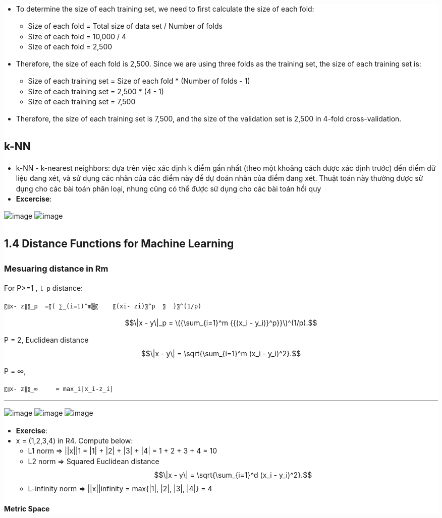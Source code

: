 - To determine the size of each training set, we need to first calculate the size of each fold:
    - Size of each fold = Total size of data set / Number of folds
    - Size of each fold = 10,000 / 4
    - Size of each fold = 2,500

- Therefore, the size of each fold is 2,500. Since we are using three folds as the training set, the size of each training set is:
    - Size of each training set = Size of each fold * (Number of folds - 1)
    - Size of each training set = 2,500 * (4 - 1)
    - Size of each training set = 7,500

- Therefore, the size of each training set is 7,500, and the size of the validation set is 2,500 in 4-fold cross-validation.
## k-NN
- k-NN - k-nearest neighbors: dựa trên việc xác định k điểm gần nhất (theo một khoảng cách được xác định trước) đến điểm dữ liệu đang xét, và sử dụng các nhãn của các điểm này để dự đoán nhãn của điểm đang xét. Thuật toán này thường được sử dụng cho các bài toán phân loại, nhưng cũng có thể được sử dụng cho các bài toán hồi quy
- **Excercise**:
<img width="700" alt="image" src="https://user-images.githubusercontent.com/89530538/231743942-7fa4d623-d750-4afd-ba38-4ece5e6f0cf9.png">
<img width="700" alt="image" src="https://user-images.githubusercontent.com/89530538/231747621-cc115035-fb8c-4017-9919-265017fe503a.png">


## 1.4 Distance Functions for Machine Learning
### Mesuaring distance in Rm 
For P>=1 , `l_p` distance:

    〖∥x- z∥〗_p  =〖( ∑_(i=1)^m▒〖    〖(xi- zi)〗^p  〗  )〗^(1/p)
$$\|x - y\|_p = \({\sum_{i=1}^m {{(x_i - y_i)}^p}}\)^(1/p).$$

P = 2, Euclidean distance 
$$\|x - y\| = \sqrt{\sum_{i=1}^m (x_i - y_i)^2}.$$

P = ∞,

    〖∥x- z∥〗_∞     = max_i⁡|x_i-z_i|
---
<img width="700" alt="image" src="https://user-images.githubusercontent.com/89530538/231709216-73f1117e-ed75-4b54-8684-093394df7d82.png">
<img width="700" alt="image" src="https://user-images.githubusercontent.com/89530538/231709771-d14f5a52-4352-4176-88f8-1d2b5b50e813.png">
<img width="700" alt="image" src="https://user-images.githubusercontent.com/89530538/231711947-5b59a54f-184f-4727-9218-6f63570ab566.png">

- **Exercise**: 
- x = (1,2,3,4) in R4. Compute below:
  - L1 norm => ||x||1 = |1| + |2| + |3| + |4| = 1 + 2 + 3 + 4 = 10
  - L2 norm => Squared Euclidean distance
  $$\|x - y\| = \sqrt{\sum_{i=1}^d (x_i - y_i)^2}.$$
  - L-infinity norm => ||x||infinity = max{|1|, |2|, |3|, |4|} = 4

#### Metric Space
